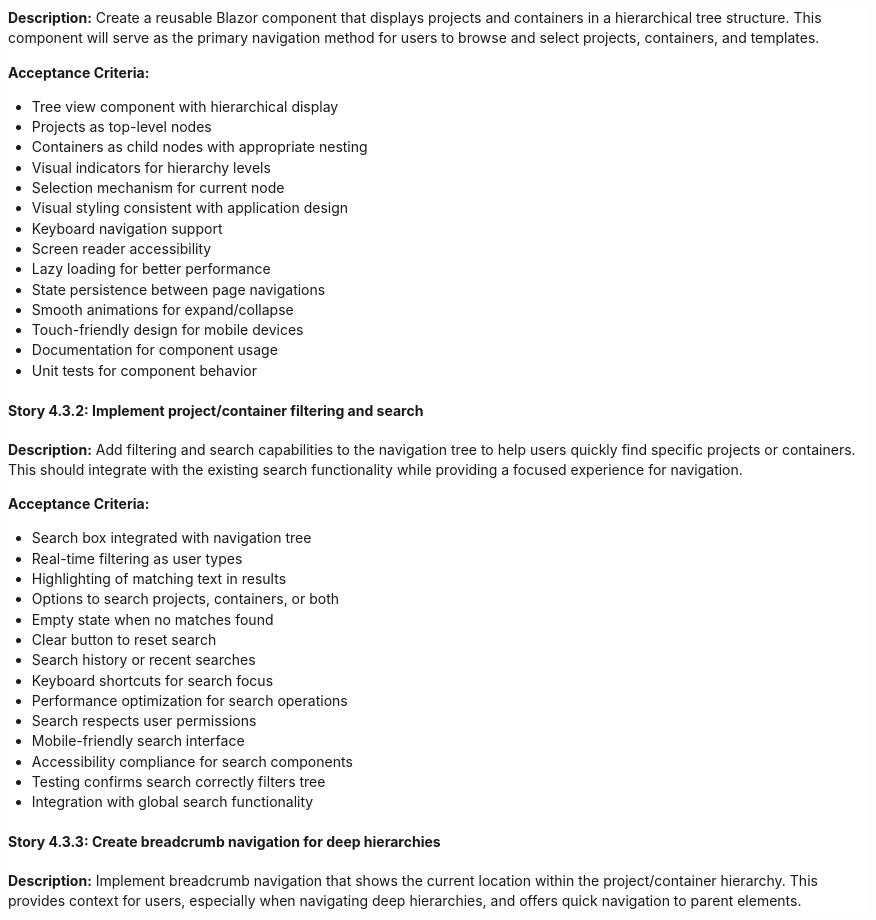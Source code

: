 **Description:**
Create a reusable Blazor component that displays projects and containers in a hierarchical tree structure. This component will serve as the primary navigation method for users to browse and select projects, containers, and templates.

**Acceptance Criteria:**
- Tree view component with hierarchical display
- Projects as top-level nodes
- Containers as child nodes with appropriate nesting
- Visual indicators for hierarchy levels
- Selection mechanism for current node
- Visual styling consistent with application design
- Keyboard navigation support
- Screen reader accessibility
- Lazy loading for better performance
- State persistence between page navigations
- Smooth animations for expand/collapse
- Touch-friendly design for mobile devices
- Documentation for component usage
- Unit tests for component behavior

#### Story 4.3.2: Implement project/container filtering and search

**Description:**
Add filtering and search capabilities to the navigation tree to help users quickly find specific projects or containers. This should integrate with the existing search functionality while providing a focused experience for navigation.

**Acceptance Criteria:**
- Search box integrated with navigation tree
- Real-time filtering as user types
- Highlighting of matching text in results
- Options to search projects, containers, or both
- Empty state when no matches found
- Clear button to reset search
- Search history or recent searches
- Keyboard shortcuts for search focus
- Performance optimization for search operations
- Search respects user permissions
- Mobile-friendly search interface
- Accessibility compliance for search components
- Testing confirms search correctly filters tree
- Integration with global search functionality

#### Story 4.3.3: Create breadcrumb navigation for deep hierarchies

**Description:**
Implement breadcrumb navigation that shows the current location within the project/container hierarchy. This provides context for users, especially when navigating deep hierarchies, and offers quick navigation to parent elements.
